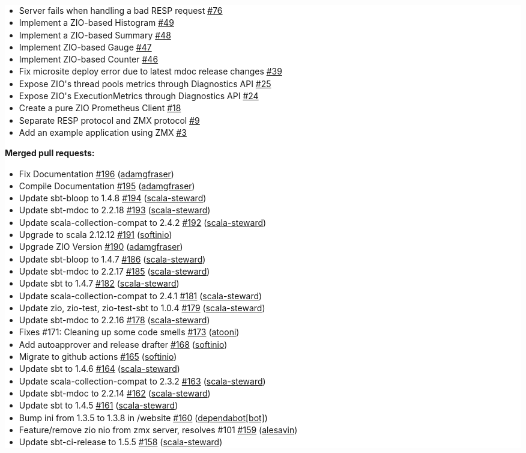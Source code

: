 - Server fails when handling a bad RESP request [\#76](https://github.com/zio/zio-zmx/issues/76)
- Implement a ZIO-based Histogram [\#49](https://github.com/zio/zio-zmx/issues/49)
- Implement a ZIO-based Summary [\#48](https://github.com/zio/zio-zmx/issues/48)
- Implement ZIO-based Gauge [\#47](https://github.com/zio/zio-zmx/issues/47)
- Implement ZIO-based Counter [\#46](https://github.com/zio/zio-zmx/issues/46)
- Fix microsite deploy error due to latest mdoc release changes [\#39](https://github.com/zio/zio-zmx/issues/39)
- Expose ZIO's thread pools metrics through Diagnostics API [\#25](https://github.com/zio/zio-zmx/issues/25)
- Expose ZIO's ExecutionMetrics through Diagnostics API [\#24](https://github.com/zio/zio-zmx/issues/24)
- Create a pure ZIO Prometheus Client [\#18](https://github.com/zio/zio-zmx/issues/18)
- Separate RESP protocol and ZMX protocol [\#9](https://github.com/zio/zio-zmx/issues/9)
- Add an example application using ZMX [\#3](https://github.com/zio/zio-zmx/issues/3)

**Merged pull requests:**

- Fix Documentation [\#196](https://github.com/zio/zio-zmx/pull/196) ([adamgfraser](https://github.com/adamgfraser))
- Compile Documentation [\#195](https://github.com/zio/zio-zmx/pull/195) ([adamgfraser](https://github.com/adamgfraser))
- Update sbt-bloop to 1.4.8 [\#194](https://github.com/zio/zio-zmx/pull/194) ([scala-steward](https://github.com/scala-steward))
- Update sbt-mdoc to 2.2.18 [\#193](https://github.com/zio/zio-zmx/pull/193) ([scala-steward](https://github.com/scala-steward))
- Update scala-collection-compat to 2.4.2 [\#192](https://github.com/zio/zio-zmx/pull/192) ([scala-steward](https://github.com/scala-steward))
- Upgrade to scala 2.12.12 [\#191](https://github.com/zio/zio-zmx/pull/191) ([softinio](https://github.com/softinio))
- Upgrade ZIO Version [\#190](https://github.com/zio/zio-zmx/pull/190) ([adamgfraser](https://github.com/adamgfraser))
- Update sbt-bloop to 1.4.7 [\#186](https://github.com/zio/zio-zmx/pull/186) ([scala-steward](https://github.com/scala-steward))
- Update sbt-mdoc to 2.2.17 [\#185](https://github.com/zio/zio-zmx/pull/185) ([scala-steward](https://github.com/scala-steward))
- Update sbt to 1.4.7 [\#182](https://github.com/zio/zio-zmx/pull/182) ([scala-steward](https://github.com/scala-steward))
- Update scala-collection-compat to 2.4.1 [\#181](https://github.com/zio/zio-zmx/pull/181) ([scala-steward](https://github.com/scala-steward))
- Update zio, zio-test, zio-test-sbt to 1.0.4 [\#179](https://github.com/zio/zio-zmx/pull/179) ([scala-steward](https://github.com/scala-steward))
- Update sbt-mdoc to 2.2.16 [\#178](https://github.com/zio/zio-zmx/pull/178) ([scala-steward](https://github.com/scala-steward))
- Fixes \#171: Cleaning up some code smells  [\#173](https://github.com/zio/zio-zmx/pull/173) ([atooni](https://github.com/atooni))
- Add autoapprover and release drafter [\#168](https://github.com/zio/zio-zmx/pull/168) ([softinio](https://github.com/softinio))
- Migrate to github actions [\#165](https://github.com/zio/zio-zmx/pull/165) ([softinio](https://github.com/softinio))
- Update sbt to 1.4.6 [\#164](https://github.com/zio/zio-zmx/pull/164) ([scala-steward](https://github.com/scala-steward))
- Update scala-collection-compat to 2.3.2 [\#163](https://github.com/zio/zio-zmx/pull/163) ([scala-steward](https://github.com/scala-steward))
- Update sbt-mdoc to 2.2.14 [\#162](https://github.com/zio/zio-zmx/pull/162) ([scala-steward](https://github.com/scala-steward))
- Update sbt to 1.4.5 [\#161](https://github.com/zio/zio-zmx/pull/161) ([scala-steward](https://github.com/scala-steward))
- Bump ini from 1.3.5 to 1.3.8 in /website [\#160](https://github.com/zio/zio-zmx/pull/160) ([dependabot[bot]](https://github.com/apps/dependabot))
- Feature/remove zio nio from zmx server, resolves \#101 [\#159](https://github.com/zio/zio-zmx/pull/159) ([alesavin](https://github.com/alesavin))
- Update sbt-ci-release to 1.5.5 [\#158](https://github.com/zio/zio-zmx/pull/158) ([scala-steward](https://github.com/scala-steward))